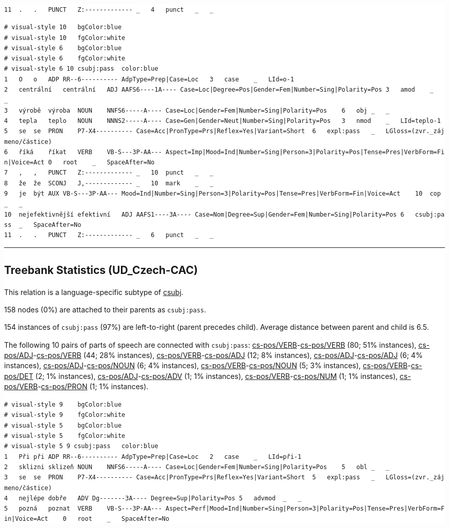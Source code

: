 ~~~ conllu
11	.	.	PUNCT	Z:-------------	_	4	punct	_	_

~~~


~~~ conllu
# visual-style 10	bgColor:blue
# visual-style 10	fgColor:white
# visual-style 6	bgColor:blue
# visual-style 6	fgColor:white
# visual-style 6 10 csubj:pass	color:blue
1	O	o	ADP	RR--6----------	AdpType=Prep|Case=Loc	3	case	_	LId=o-1
2	centrální	centrální	ADJ	AAFS6----1A----	Case=Loc|Degree=Pos|Gender=Fem|Number=Sing|Polarity=Pos	3	amod	_	_
3	výrobě	výroba	NOUN	NNFS6-----A----	Case=Loc|Gender=Fem|Number=Sing|Polarity=Pos	6	obj	_	_
4	tepla	teplo	NOUN	NNNS2-----A----	Case=Gen|Gender=Neut|Number=Sing|Polarity=Pos	3	nmod	_	LId=teplo-1
5	se	se	PRON	P7-X4----------	Case=Acc|PronType=Prs|Reflex=Yes|Variant=Short	6	expl:pass	_	LGloss=(zvr._zájmeno/částice)
6	říká	říkat	VERB	VB-S---3P-AA---	Aspect=Imp|Mood=Ind|Number=Sing|Person=3|Polarity=Pos|Tense=Pres|VerbForm=Fin|Voice=Act	0	root	_	SpaceAfter=No
7	,	,	PUNCT	Z:-------------	_	10	punct	_	_
8	že	že	SCONJ	J,-------------	_	10	mark	_	_
9	je	být	AUX	VB-S---3P-AA---	Mood=Ind|Number=Sing|Person=3|Polarity=Pos|Tense=Pres|VerbForm=Fin|Voice=Act	10	cop	_	_
10	nejefektivnější	efektivní	ADJ	AAFS1----3A----	Case=Nom|Degree=Sup|Gender=Fem|Number=Sing|Polarity=Pos	6	csubj:pass	_	SpaceAfter=No
11	.	.	PUNCT	Z:-------------	_	6	punct	_	_

~~~




--------------------------------------------------------------------------------

## Treebank Statistics (UD_Czech-CAC)

This relation is a language-specific subtype of [csubj]().

158 nodes (0%) are attached to their parents as `csubj:pass`.

154 instances of `csubj:pass` (97%) are left-to-right (parent precedes child).
Average distance between parent and child is 6.5.

The following 10 pairs of parts of speech are connected with `csubj:pass`: [cs-pos/VERB]()-[cs-pos/VERB]() (80; 51% instances), [cs-pos/ADJ]()-[cs-pos/VERB]() (44; 28% instances), [cs-pos/VERB]()-[cs-pos/ADJ]() (12; 8% instances), [cs-pos/ADJ]()-[cs-pos/ADJ]() (6; 4% instances), [cs-pos/ADJ]()-[cs-pos/NOUN]() (6; 4% instances), [cs-pos/VERB]()-[cs-pos/NOUN]() (5; 3% instances), [cs-pos/VERB]()-[cs-pos/DET]() (2; 1% instances), [cs-pos/ADJ]()-[cs-pos/ADV]() (1; 1% instances), [cs-pos/VERB]()-[cs-pos/NUM]() (1; 1% instances), [cs-pos/VERB]()-[cs-pos/PRON]() (1; 1% instances).


~~~ conllu
# visual-style 9	bgColor:blue
# visual-style 9	fgColor:white
# visual-style 5	bgColor:blue
# visual-style 5	fgColor:white
# visual-style 5 9 csubj:pass	color:blue
1	Při	při	ADP	RR--6----------	AdpType=Prep|Case=Loc	2	case	_	LId=při-1
2	sklizni	sklizeň	NOUN	NNFS6-----A----	Case=Loc|Gender=Fem|Number=Sing|Polarity=Pos	5	obl	_	_
3	se	se	PRON	P7-X4----------	Case=Acc|PronType=Prs|Reflex=Yes|Variant=Short	5	expl:pass	_	LGloss=(zvr._zájmeno/částice)
4	nejlépe	dobře	ADV	Dg-------3A----	Degree=Sup|Polarity=Pos	5	advmod	_	_
5	pozná	poznat	VERB	VB-S---3P-AA---	Aspect=Perf|Mood=Ind|Number=Sing|Person=3|Polarity=Pos|Tense=Pres|VerbForm=Fin|Voice=Act	0	root	_	SpaceAfter=No
~~~